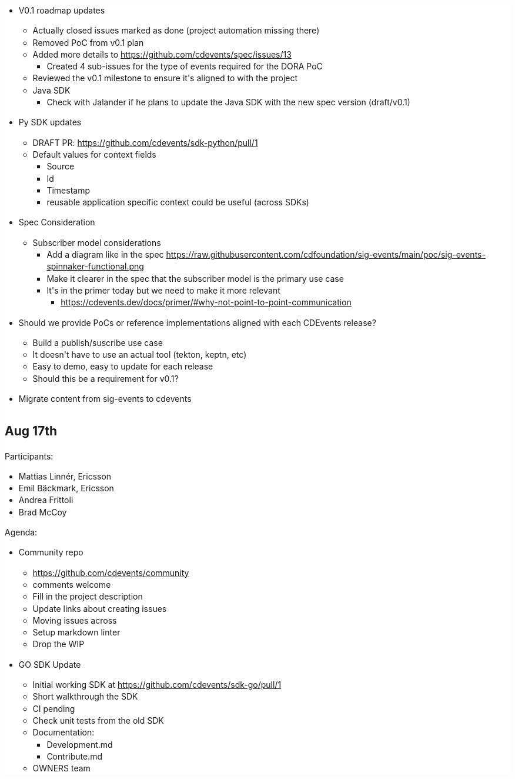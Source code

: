 - V0.1 roadmap updates
    - Actually closed issues marked as done (project automation missing there)
    - Removed PoC from v0.1 plan 
    - Added more details to https://github.com/cdevents/spec/issues/13
        - Created 4 sub-issues for the type of events required for the DORA PoC
    - Reviewed the v0.1 milestone to ensure it's aligned to with the project
    - Java SDK
        - Check with Jalander if he plans to update the Java SDK with the new spec version (draft/v0.1)

- Py SDK updates
    - DRAFT PR: https://github.com/cdevents/sdk-python/pull/1
    - Default values for context fields
        - Source
        - Id
        - Timestamp
        - reusable application specific context could be useful (across SDKs)

- Spec Consideration
    - Subscriber model considerations
        - Add a diagram like in the spec https://raw.githubusercontent.com/cdfoundation/sig-events/main/poc/sig-events-spinnaker-functional.png
        - Make it clearer in the spec that the subscriber model is the primary use case
        - It's in the primer today but we need to make it more relevant
            - <https://cdevents.dev/docs/primer/#why-not-point-to-point-communication>

- Should we provide PoCs or reference implementations aligned with each CDEvents release?
    - Build a publish/suscribe use case
    - It doesn't have to use an actual tool (tekton, keptn, etc)
    - Easy to demo, easy to update for each release
    - Should this be a requirement for v0.1?

- Migrate content from sig-events to cdevents


## Aug 17th

Participants:
- Mattias Linnér, Ericsson
- Emil Bäckmark, Ericsson
- Andrea Frittoli
- Brad McCoy


Agenda:

- Community repo
    - https://github.com/cdevents/community
    - comments welcome
	- Fill in the project description
	- Update links about creating issues
	- Moving issues across
	- Setup markdown linter
	- Drop the WIP

- GO SDK Update
    - Initial working SDK at https://github.com/cdevents/sdk-go/pull/1
    - Short walkthrough the SDK
    - CI pending
	- Check unit tests from the old SDK
	- Documentation:
        - Development.md
        - Contribute.md
    - OWNERS team
